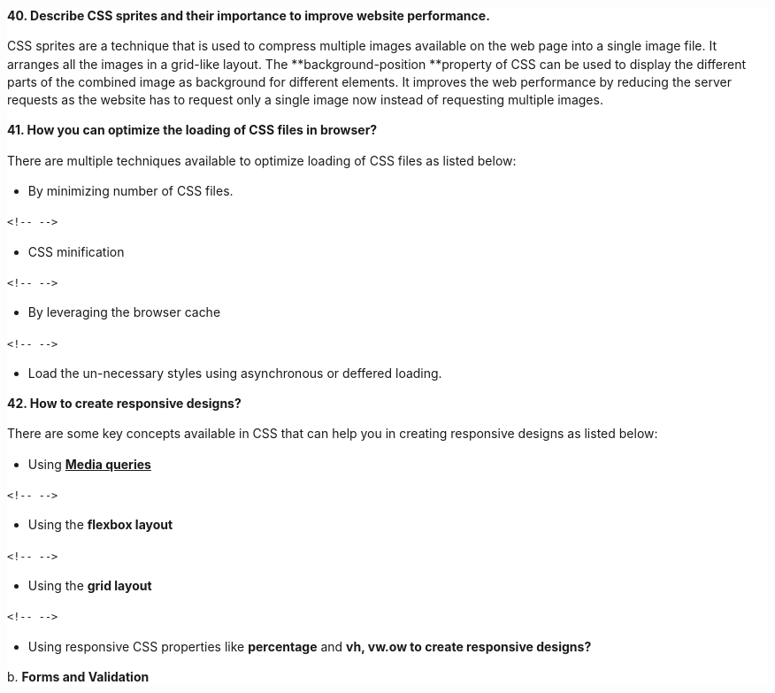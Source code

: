 **40. Describe CSS sprites and their importance to improve website
performance.**

CSS sprites are a technique that is used to compress multiple images
available on the web page into a single image file. It arranges all the
images in a grid-like layout. The **background-position **property of
CSS can be used to display the different parts of the combined image as
background for different elements. It improves the web performance by
reducing the server requests as the website has to request only a single
image now instead of requesting multiple images.

**41. How you can optimize the loading of CSS files in browser?**

There are multiple techniques available to optimize loading of CSS files
as listed below:

-   By minimizing number of CSS files.

```{=html}
<!-- -->
```
-   CSS minification

```{=html}
<!-- -->
```
-   By leveraging the browser cache

```{=html}
<!-- -->
```
-   Load the un-necessary styles using asynchronous or deffered loading.

**42. How to create responsive designs?**

There are some key concepts available in CSS that can help you in
creating responsive designs as listed below:

-   Using [**Media
    queries**](https://www.geeksforgeeks.org/css-media-queries)

```{=html}
<!-- -->
```
-   Using the **flexbox layout**

```{=html}
<!-- -->
```
-   Using the **grid layout**

```{=html}
<!-- -->
```
-   Using responsive CSS properties like **percentage** and **vh, vw.ow
    to create responsive designs?**

b.  **Forms and Validation**
